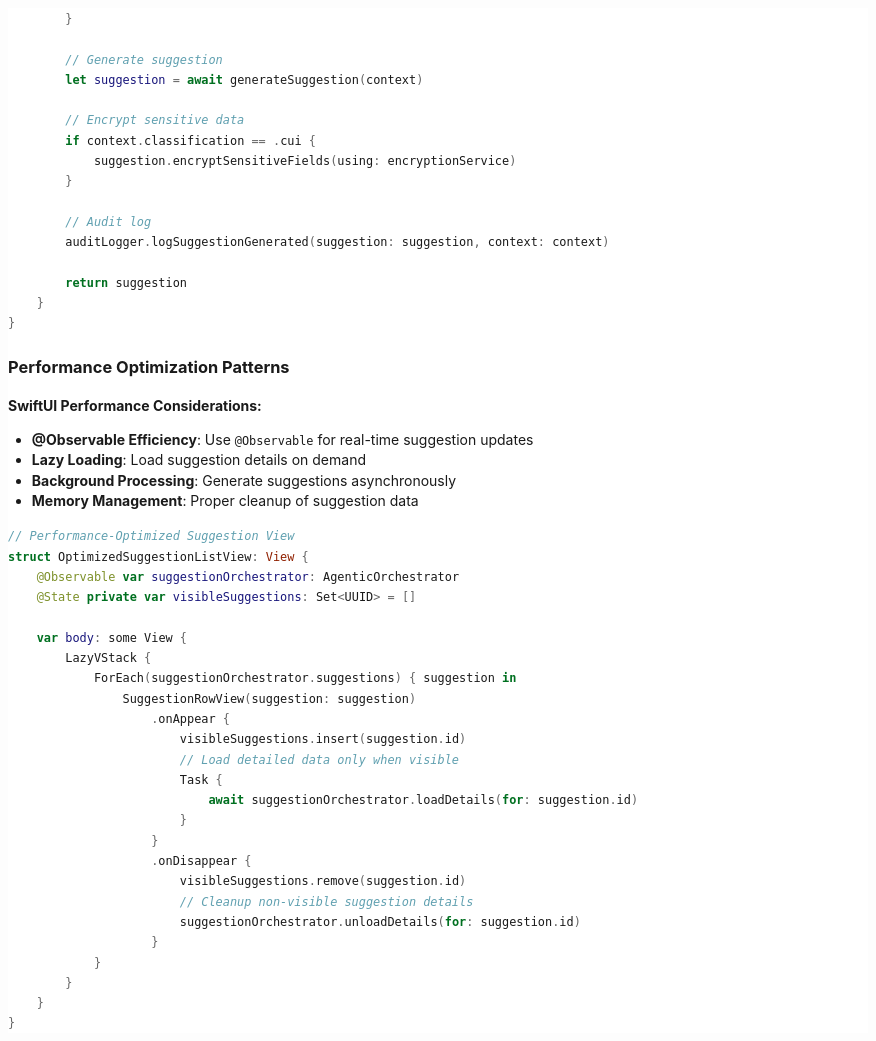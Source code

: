 ```swift
        }
        
        // Generate suggestion
        let suggestion = await generateSuggestion(context)
        
        // Encrypt sensitive data
        if context.classification == .cui {
            suggestion.encryptSensitiveFields(using: encryptionService)
        }
        
        // Audit log
        auditLogger.logSuggestionGenerated(suggestion: suggestion, context: context)
        
        return suggestion
    }
}
```

### Performance Optimization Patterns

**SwiftUI Performance Considerations:**
- **@Observable Efficiency**: Use `@Observable` for real-time suggestion updates
- **Lazy Loading**: Load suggestion details on demand
- **Background Processing**: Generate suggestions asynchronously
- **Memory Management**: Proper cleanup of suggestion data

```swift
// Performance-Optimized Suggestion View
struct OptimizedSuggestionListView: View {
    @Observable var suggestionOrchestrator: AgenticOrchestrator
    @State private var visibleSuggestions: Set<UUID> = []
    
    var body: some View {
        LazyVStack {
            ForEach(suggestionOrchestrator.suggestions) { suggestion in
                SuggestionRowView(suggestion: suggestion)
                    .onAppear {
                        visibleSuggestions.insert(suggestion.id)
                        // Load detailed data only when visible
                        Task {
                            await suggestionOrchestrator.loadDetails(for: suggestion.id)
                        }
                    }
                    .onDisappear {
                        visibleSuggestions.remove(suggestion.id)
                        // Cleanup non-visible suggestion details
                        suggestionOrchestrator.unloadDetails(for: suggestion.id)
                    }
            }
        }
    }
}
```
